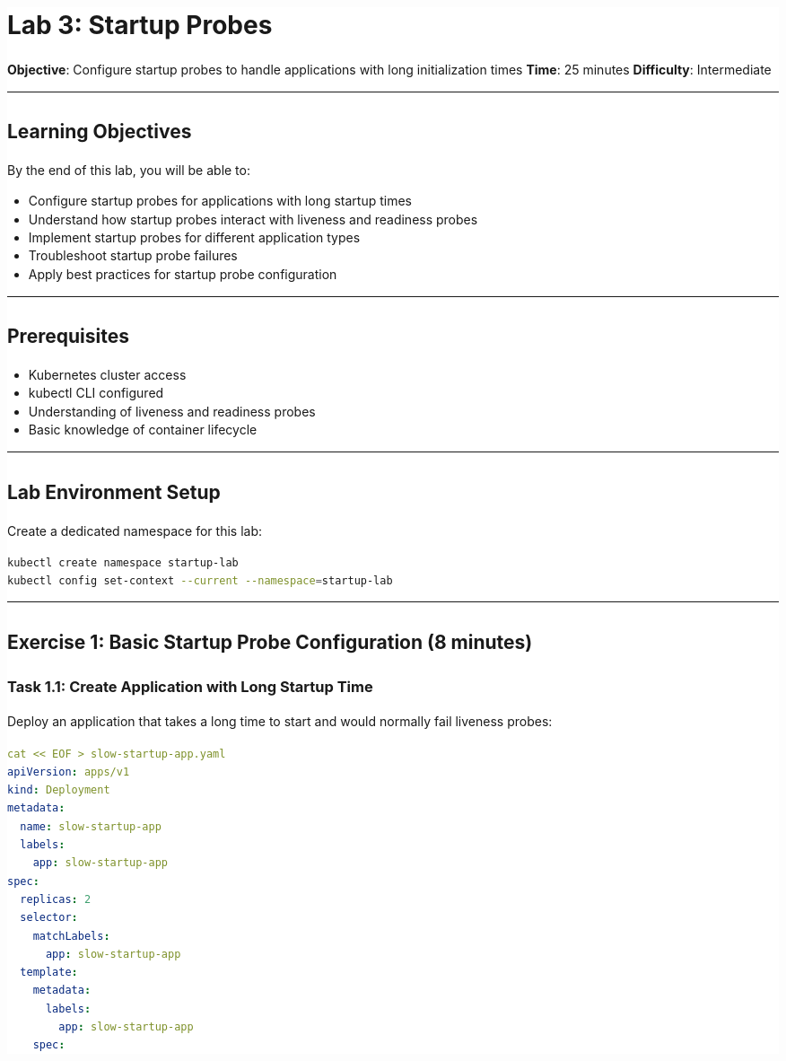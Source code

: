 # Lab 3: Startup Probes

**Objective**: Configure startup probes to handle applications with long initialization times
**Time**: 25 minutes
**Difficulty**: Intermediate

---

## Learning Objectives

By the end of this lab, you will be able to:
- Configure startup probes for applications with long startup times
- Understand how startup probes interact with liveness and readiness probes
- Implement startup probes for different application types
- Troubleshoot startup probe failures
- Apply best practices for startup probe configuration

---

## Prerequisites

- Kubernetes cluster access
- kubectl CLI configured
- Understanding of liveness and readiness probes
- Basic knowledge of container lifecycle

---

## Lab Environment Setup

Create a dedicated namespace for this lab:

```bash
kubectl create namespace startup-lab
kubectl config set-context --current --namespace=startup-lab
```

---

## Exercise 1: Basic Startup Probe Configuration (8 minutes)

### Task 1.1: Create Application with Long Startup Time

Deploy an application that takes a long time to start and would normally fail liveness probes:

```yaml
cat << EOF > slow-startup-app.yaml
apiVersion: apps/v1
kind: Deployment
metadata:
  name: slow-startup-app
  labels:
    app: slow-startup-app
spec:
  replicas: 2
  selector:
    matchLabels:
      app: slow-startup-app
  template:
    metadata:
      labels:
        app: slow-startup-app
    spec:
```